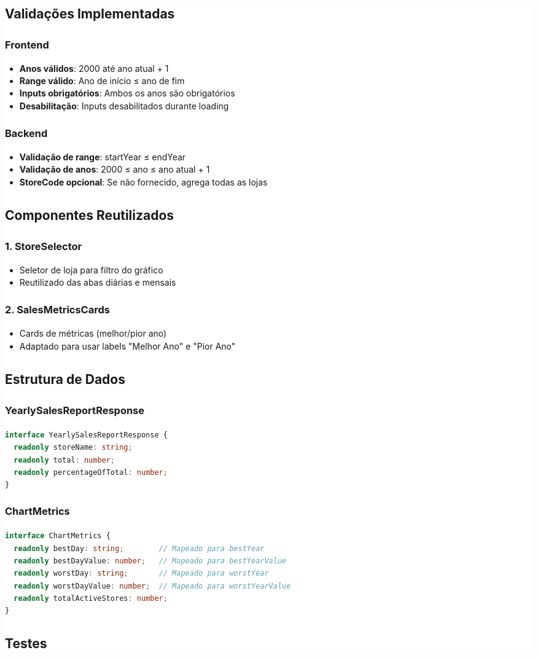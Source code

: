 ## Validações Implementadas

### Frontend

- **Anos válidos**: 2000 até ano atual + 1
- **Range válido**: Ano de início ≤ ano de fim
- **Inputs obrigatórios**: Ambos os anos são obrigatórios
- **Desabilitação**: Inputs desabilitados durante loading

### Backend

- **Validação de range**: startYear ≤ endYear
- **Validação de anos**: 2000 ≤ ano ≤ ano atual + 1
- **StoreCode opcional**: Se não fornecido, agrega todas as lojas

## Componentes Reutilizados

### 1. StoreSelector
- Seletor de loja para filtro do gráfico
- Reutilizado das abas diárias e mensais

### 2. SalesMetricsCards
- Cards de métricas (melhor/pior ano)
- Adaptado para usar labels "Melhor Ano" e "Pior Ano"

## Estrutura de Dados

### YearlySalesReportResponse
```typescript
interface YearlySalesReportResponse {
  readonly storeName: string;
  readonly total: number;
  readonly percentageOfTotal: number;
}
```

### ChartMetrics
```typescript
interface ChartMetrics {
  readonly bestDay: string;        // Mapeado para bestYear
  readonly bestDayValue: number;   // Mapeado para bestYearValue
  readonly worstDay: string;       // Mapeado para worstYear
  readonly worstDayValue: number;  // Mapeado para worstYearValue
  readonly totalActiveStores: number;
}
```

## Testes
